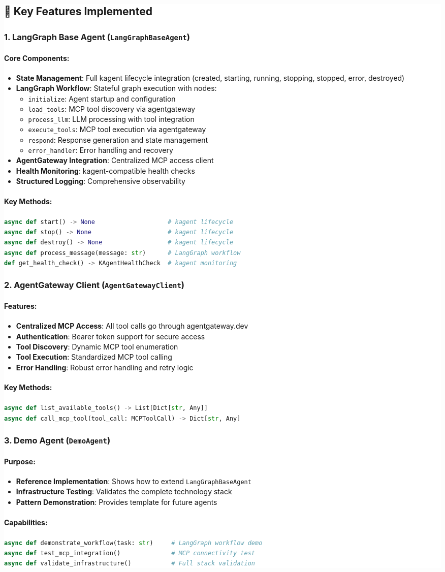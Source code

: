 ## 🚀 Key Features Implemented

### 1. **LangGraph Base Agent (`LangGraphBaseAgent`)**

#### Core Components:
- **State Management**: Full kagent lifecycle integration (created, starting, running, stopping, stopped, error, destroyed)
- **LangGraph Workflow**: Stateful graph execution with nodes:
  - `initialize`: Agent startup and configuration
  - `load_tools`: MCP tool discovery via agentgateway
  - `process_llm`: LLM processing with tool integration
  - `execute_tools`: MCP tool execution via agentgateway
  - `respond`: Response generation and state management
  - `error_handler`: Error handling and recovery
- **AgentGateway Integration**: Centralized MCP access client
- **Health Monitoring**: kagent-compatible health checks
- **Structured Logging**: Comprehensive observability

#### Key Methods:
```python
async def start() -> None                    # kagent lifecycle
async def stop() -> None                     # kagent lifecycle
async def destroy() -> None                  # kagent lifecycle
async def process_message(message: str)      # LangGraph workflow
def get_health_check() -> KAgentHealthCheck  # kagent monitoring
```

### 2. **AgentGateway Client (`AgentGatewayClient`)**

#### Features:
- **Centralized MCP Access**: All tool calls go through agentgateway.dev
- **Authentication**: Bearer token support for secure access
- **Tool Discovery**: Dynamic MCP tool enumeration
- **Tool Execution**: Standardized MCP tool calling
- **Error Handling**: Robust error handling and retry logic

#### Key Methods:
```python
async def list_available_tools() -> List[Dict[str, Any]]
async def call_mcp_tool(tool_call: MCPToolCall) -> Dict[str, Any]
```

### 3. **Demo Agent (`DemoAgent`)**

#### Purpose:
- **Reference Implementation**: Shows how to extend `LangGraphBaseAgent`
- **Infrastructure Testing**: Validates the complete technology stack
- **Pattern Demonstration**: Provides template for future agents

#### Capabilities:
```python
async def demonstrate_workflow(task: str)     # LangGraph workflow demo
async def test_mcp_integration()              # MCP connectivity test
async def validate_infrastructure()           # Full stack validation
```
